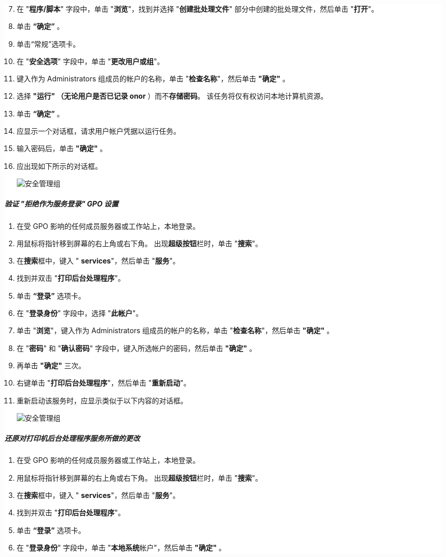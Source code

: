 7.  在 "**程序/脚本**" 字段中，单击 "**浏览**"，找到并选择 "**创建批处理文件**" 部分中创建的批处理文件，然后单击 "**打开**"。  

8.  单击 **“确定”** 。  

9. 单击“常规”选项卡。  

10. 在 "**安全选项**" 字段中，单击 "**更改用户或组**"。  

11. 键入作为 Administrators 组成员的帐户的名称，单击 "**检查名称**"，然后单击 **"确定"** 。  

12. 选择 **"运行" （无论用户是否已记录 onor** ）而不**存储密码**。 该任务将仅有权访问本地计算机资源。  

13. 单击 **“确定”** 。  

14. 应显示一个对话框，请求用户帐户凭据以运行任务。  

15. 输入密码后，单击 **"确定"** 。  

16. 应出现如下所示的对话框。  

    ![安全管理组](media/Appendix-G--Securing-Administrators-Groups-in-Active-Directory/SAD_99.gif)  

##### <a name="verify-deny-log-on-as-a-service-gpo-settings"></a>验证 "拒绝作为服务登录" GPO 设置  

1.  在受 GPO 影响的任何成员服务器或工作站上，本地登录。  

2.  用鼠标将指针移到屏幕的右上角或右下角。 出现**超级按钮**栏时，单击 "**搜索**"。  

3.  在**搜索**框中，键入 " **services**"，然后单击 "**服务**"。  

4.  找到并双击 "**打印后台处理程序**"。  

5.  单击 **“登录”** 选项卡。  

6.  在 "**登录身份**" 字段中，选择 "**此帐户**"。  

7.  单击 "**浏览**"，键入作为 Administrators 组成员的帐户的名称，单击 "**检查名称**"，然后单击 **"确定"** 。  

8.  在 "**密码**" 和 "**确认密码**" 字段中，键入所选帐户的密码，然后单击 **"确定"** 。  

9. 再单击 **"确定"** 三次。  

10. 右键单击 "**打印后台处理程序**"，然后单击 "**重新启动**"。  

11. 重新启动该服务时，应显示类似于以下内容的对话框。  

    ![安全管理组](media/Appendix-G--Securing-Administrators-Groups-in-Active-Directory/SAD_100.png)  

##### <a name="revert-changes-to-the-printer-spooler-service"></a>还原对打印机后台处理程序服务所做的更改  

1.  在受 GPO 影响的任何成员服务器或工作站上，本地登录。  

2.  用鼠标将指针移到屏幕的右上角或右下角。 出现**超级按钮**栏时，单击 "**搜索**"。  

3.  在**搜索**框中，键入 " **services**"，然后单击 "**服务**"。  

4.  找到并双击 "**打印后台处理程序**"。  

5.  单击 **“登录”** 选项卡。  

6.  在 "**登录身份**" 字段中，单击 "**本地系统**帐户"，然后单击 **"确定"** 。  
